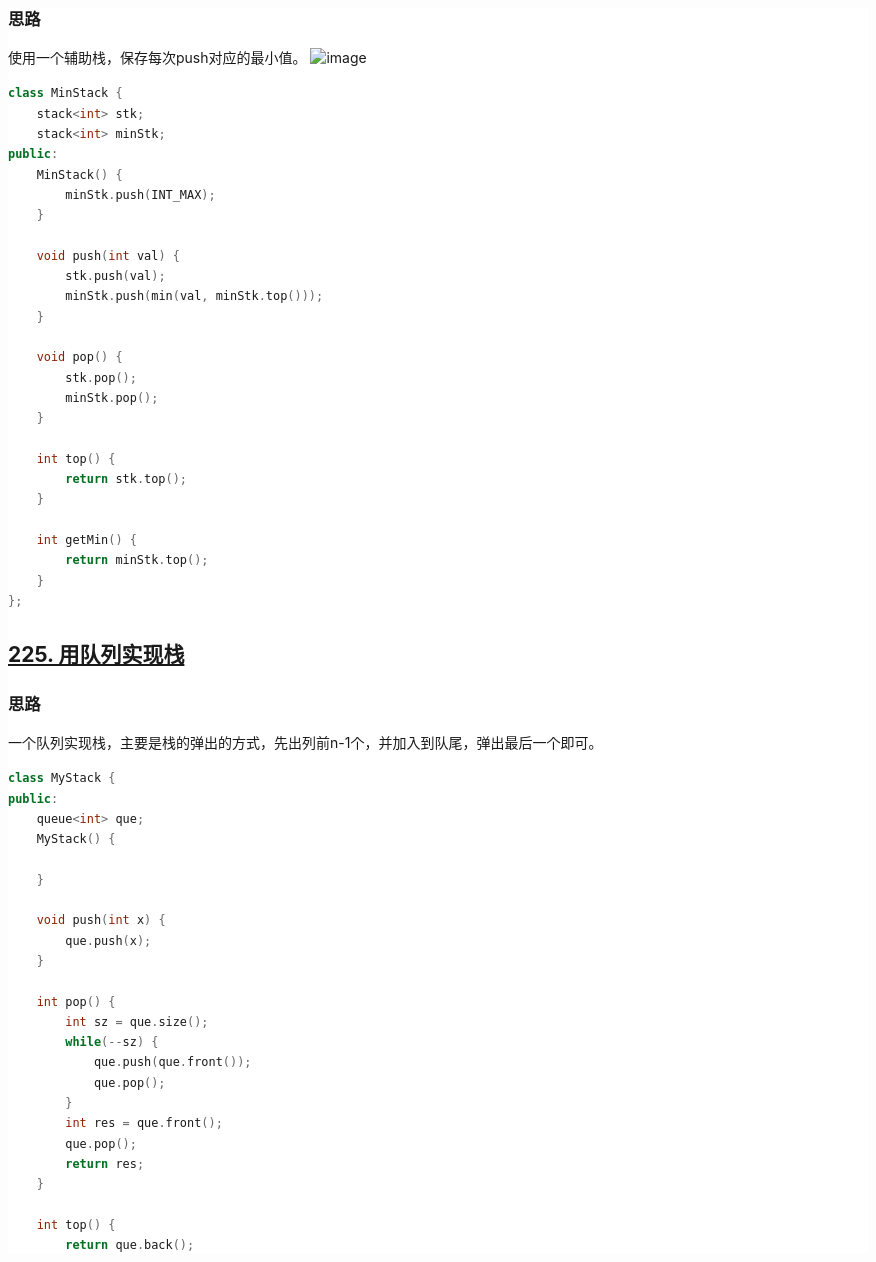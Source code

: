 ### 思路
使用一个辅助栈，保存每次push对应的最小值。
![image](https://assets.leetcode-cn.com/solution-static/155/155_fig1.gif)
```cpp
class MinStack {
    stack<int> stk;
    stack<int> minStk;
public:
    MinStack() {
        minStk.push(INT_MAX);
    }
    
    void push(int val) {
        stk.push(val);
        minStk.push(min(val, minStk.top()));
    }
    
    void pop() {
        stk.pop();
        minStk.pop();
    }
    
    int top() {
        return stk.top();
    }
    
    int getMin() {
        return minStk.top();
    }
};
```

## [225. 用队列实现栈](https://leetcode-cn.com/problems/implement-stack-using-queues/)
### 思路
一个队列实现栈，主要是栈的弹出的方式，先出列前n-1个，并加入到队尾，弹出最后一个即可。
```cpp
class MyStack {
public:
    queue<int> que;
    MyStack() {

    }
    
    void push(int x) {
        que.push(x);
    }
    
    int pop() {
        int sz = que.size();
        while(--sz) {
            que.push(que.front());
            que.pop();
        }
        int res = que.front();
        que.pop();
        return res;
    }
    
    int top() {
        return que.back();
```